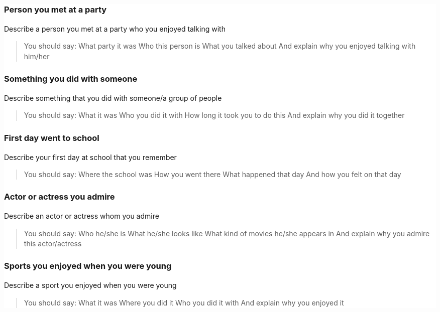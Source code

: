 

### Person you met at a party

Describe a person you met at a party who you enjoyed talking with

> You should say:
> What party it was
> Who this person is
> What you talked about
> And explain why you enjoyed talking with him/her



### Something you did with someone

Describe something that you did with someone/a group of people

> You should say:
> What it was
> Who you did it with
> How long it took you to do this
> And explain why you did it together



### First day went to school

Describe your first day at school that you remember

> You should say:
> Where the school was
> How you went there
> What happened that day
> And how you felt on that day



### Actor or actress you admire

Describe an actor or actress whom you admire

> You should say:
> Who he/she is
> What he/she looks like
> What kind of movies he/she appears in And explain why you admire this actor/actress



### Sports you enjoyed when you were young

Describe a sport you enjoyed when you were young

> You should say:
> What it was
> Where you did it
> Who you did it with
> And explain why you enjoyed it
